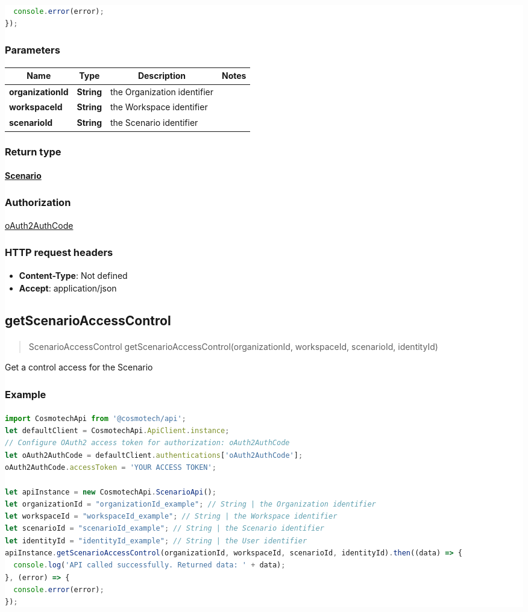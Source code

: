 ```javascript
  console.error(error);
});

```

### Parameters


Name | Type | Description  | Notes
------------- | ------------- | ------------- | -------------
 **organizationId** | **String**| the Organization identifier | 
 **workspaceId** | **String**| the Workspace identifier | 
 **scenarioId** | **String**| the Scenario identifier | 

### Return type

[**Scenario**](Scenario.md)

### Authorization

[oAuth2AuthCode](../README.md#oAuth2AuthCode)

### HTTP request headers

- **Content-Type**: Not defined
- **Accept**: application/json


## getScenarioAccessControl

> ScenarioAccessControl getScenarioAccessControl(organizationId, workspaceId, scenarioId, identityId)

Get a control access for the Scenario

### Example

```javascript
import CosmotechApi from '@cosmotech/api';
let defaultClient = CosmotechApi.ApiClient.instance;
// Configure OAuth2 access token for authorization: oAuth2AuthCode
let oAuth2AuthCode = defaultClient.authentications['oAuth2AuthCode'];
oAuth2AuthCode.accessToken = 'YOUR ACCESS TOKEN';

let apiInstance = new CosmotechApi.ScenarioApi();
let organizationId = "organizationId_example"; // String | the Organization identifier
let workspaceId = "workspaceId_example"; // String | the Workspace identifier
let scenarioId = "scenarioId_example"; // String | the Scenario identifier
let identityId = "identityId_example"; // String | the User identifier
apiInstance.getScenarioAccessControl(organizationId, workspaceId, scenarioId, identityId).then((data) => {
  console.log('API called successfully. Returned data: ' + data);
}, (error) => {
  console.error(error);
});

```
